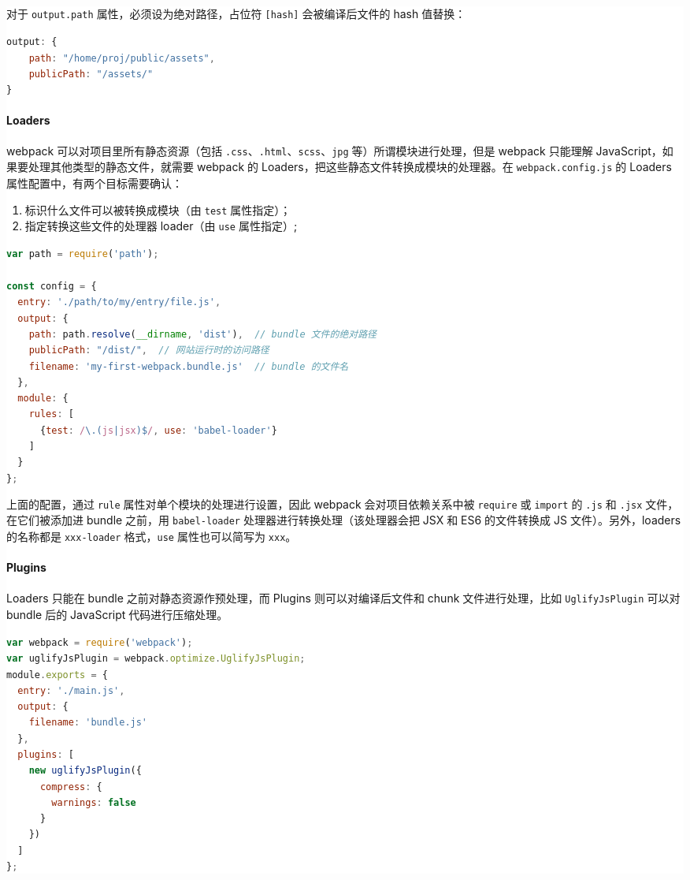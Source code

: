 对于 `output.path` 属性，必须设为绝对路径，占位符 `[hash]` 会被编译后文件的 hash 值替换：

```javascript
output: {
    path: "/home/proj/public/assets",
    publicPath: "/assets/"
}
```

#### Loaders

webpack 可以对项目里所有静态资源（包括 `.css`、`.html`、`scss`、`jpg` 等）所谓模块进行处理，但是 webpack 只能理解 JavaScript，如果要处理其他类型的静态文件，就需要 webpack 的 Loaders，把这些静态文件转换成模块的处理器。在 `webpack.config.js` 的 Loaders 属性配置中，有两个目标需要确认：

  1. 标识什么文件可以被转换成模块（由 `test` 属性指定）；
  2. 指定转换这些文件的处理器 loader（由 `use` 属性指定）;

```javascript
var path = require('path');

const config = {
  entry: './path/to/my/entry/file.js',
  output: {
    path: path.resolve(__dirname, 'dist'),  // bundle 文件的绝对路径
    publicPath: "/dist/",  // 网站运行时的访问路径
    filename: 'my-first-webpack.bundle.js'  // bundle 的文件名
  },
  module: {
    rules: [
      {test: /\.(js|jsx)$/, use: 'babel-loader'}
    ]
  }
};
```

上面的配置，通过 `rule` 属性对单个模块的处理进行设置，因此 webpack 会对项目依赖关系中被 `require` 或 `import` 的 `.js` 和 `.jsx` 文件，在它们被添加进 bundle 之前，用 `babel-loader` 处理器进行转换处理（该处理器会把 JSX 和 ES6 的文件转换成 JS 文件）。另外，loaders 的名称都是 `xxx-loader` 格式，`use` 属性也可以简写为 `xxx`。

#### Plugins

Loaders 只能在 bundle 之前对静态资源作预处理，而 Plugins 则可以对编译后文件和 chunk 文件进行处理，比如 `UglifyJsPlugin` 可以对 bundle 后的 JavaScript 代码进行压缩处理。

```javascript
var webpack = require('webpack');
var uglifyJsPlugin = webpack.optimize.UglifyJsPlugin;
module.exports = {
  entry: './main.js',
  output: {
    filename: 'bundle.js'
  },
  plugins: [
    new uglifyJsPlugin({
      compress: {
        warnings: false
      }
    })
  ]
};
```
